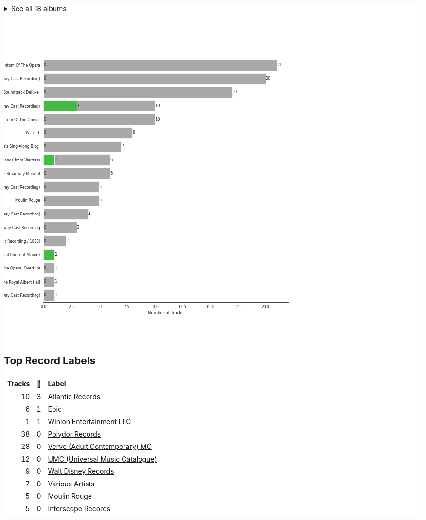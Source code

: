 
<details><summary>See all 18 albums</summary></details>


![Bar chart of top 18 albums](../../images/playlists/musicals/albums.png)

## Top Record Labels

| Tracks | 💚 | Label |
|---:|---:|:---|
| 10 | 3 | [Atlantic Records](../../labels/atlantic_records/overview.md) |
| 6 | 1 | [Epic](../../labels/epic/overview.md) |
| 1 | 1 | Winion Entertainment LLC |
| 38 | 0 | [Polydor Records](../../labels/polydor_records/overview.md) |
| 28 | 0 | [Verve (Adult Contemporary) MC](../../labels/verve_(adult_contemporary)_mc/overview.md) |
| 12 | 0 | [UMC (Universal Music Catalogue)](../../labels/umc_(universal_music_catalogue)/overview.md) |
| 9 | 0 | [Walt Disney Records](../../labels/walt_disney_records/overview.md) |
| 7 | 0 | Various Artists |
| 5 | 0 | Moulin Rouge |
| 5 | 0 | [Interscope Records](../../labels/interscope_records/overview.md) |
